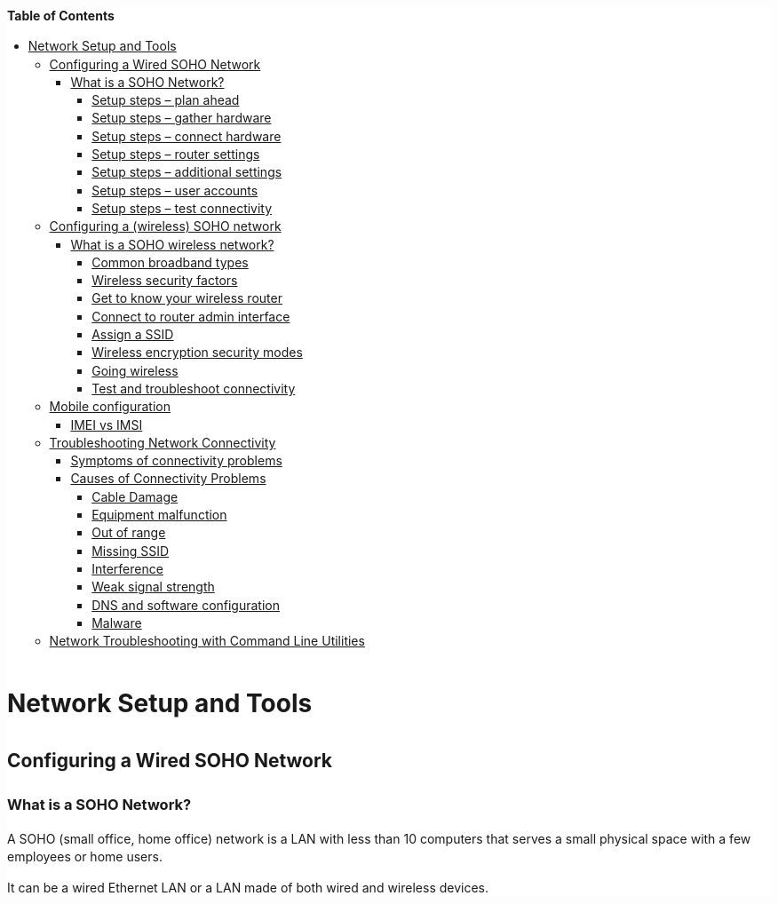 

**Table of Contents**

- [Network Setup and Tools](#network-setup-and-tools)
  - [Configuring a Wired SOHO Network](#configuring-a-wired-soho-network)
    - [What is a SOHO Network?](#what-is-a-soho-network)
      - [Setup steps – plan ahead](#setup-steps--plan-ahead)
      - [Setup steps – gather hardware](#setup-steps--gather-hardware)
      - [Setup steps – connect hardware](#setup-steps--connect-hardware)
      - [Setup steps – router settings](#setup-steps--router-settings)
      - [Setup steps – additional settings](#setup-steps--additional-settings)
      - [Setup steps – user accounts](#setup-steps--user-accounts)
      - [Setup steps – test connectivity](#setup-steps--test-connectivity)
  - [Configuring a (wireless) SOHO network](#configuring-a-wireless-soho-network)
    - [What is a SOHO wireless network?](#what-is-a-soho-wireless-network)
      - [Common broadband types](#common-broadband-types)
      - [Wireless security factors](#wireless-security-factors)
      - [Get to know your wireless router](#get-to-know-your-wireless-router)
      - [Connect to router admin interface](#connect-to-router-admin-interface)
      - [Assign a SSID](#assign-a-ssid)
      - [Wireless encryption security modes](#wireless-encryption-security-modes)
      - [Going wireless](#going-wireless)
      - [Test and troubleshoot connectivity](#test-and-troubleshoot-connectivity)
  - [Mobile configuration](#mobile-configuration)
    - [IMEI vs IMSI](#imei-vs-imsi)
  - [Troubleshooting Network Connectivity](#troubleshooting-network-connectivity)
    - [Symptoms of connectivity problems](#symptoms-of-connectivity-problems)
    - [Causes of Connectivity Problems](#causes-of-connectivity-problems)
      - [Cable Damage](#cable-damage)
      - [Equipment malfunction](#equipment-malfunction)
      - [Out of range](#out-of-range)
      - [Missing SSID](#missing-ssid)
      - [Interference](#interference)
      - [Weak signal strength](#weak-signal-strength)
      - [DNS and software configuration](#dns-and-software-configuration)
      - [Malware](#malware)
  - [Network Troubleshooting with Command Line Utilities](#network-troubleshooting-with-command-line-utilities)



# Network Setup and Tools

## Configuring a Wired SOHO Network

### What is a SOHO Network?

A SOHO (small office, home office) network is a LAN with less than 10 computers that serves a small physical space with a few employees or home users.

It can be a wired Ethernet LAN or a LAN made of both wired and wireless devices.
